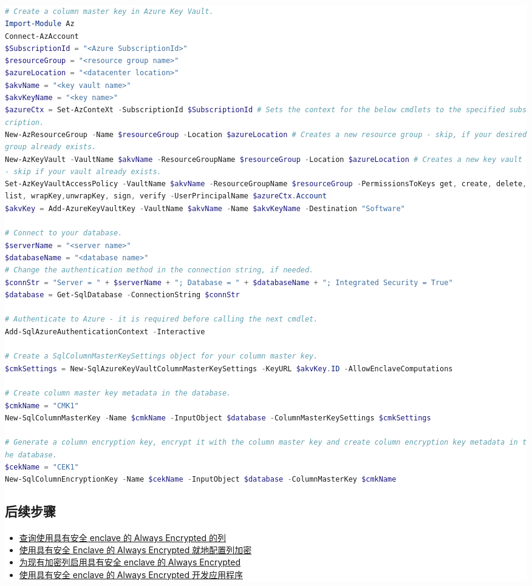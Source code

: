 ```powershell
# Create a column master key in Azure Key Vault.
Import-Module Az
Connect-AzAccount
$SubscriptionId = "<Azure SubscriptionId>"
$resourceGroup = "<resource group name>"
$azureLocation = "<datacenter location>"
$akvName = "<key vault name>"
$akvKeyName = "<key name>"
$azureCtx = Set-AzConteXt -SubscriptionId $SubscriptionId # Sets the context for the below cmdlets to the specified subscription.
New-AzResourceGroup -Name $resourceGroup -Location $azureLocation # Creates a new resource group - skip, if your desired group already exists.
New-AzKeyVault -VaultName $akvName -ResourceGroupName $resourceGroup -Location $azureLocation # Creates a new key vault - skip if your vault already exists.
Set-AzKeyVaultAccessPolicy -VaultName $akvName -ResourceGroupName $resourceGroup -PermissionsToKeys get, create, delete, list, wrapKey,unwrapKey, sign, verify -UserPrincipalName $azureCtx.Account
$akvKey = Add-AzureKeyVaultKey -VaultName $akvName -Name $akvKeyName -Destination "Software"

# Connect to your database.
$serverName = "<server name>"
$databaseName = "<database name>"
# Change the authentication method in the connection string, if needed.
$connStr = "Server = " + $serverName + "; Database = " + $databaseName + "; Integrated Security = True"
$database = Get-SqlDatabase -ConnectionString $connStr

# Authenticate to Azure - it is required before calling the next cmdlet.
Add-SqlAzureAuthenticationContext -Interactive

# Create a SqlColumnMasterKeySettings object for your column master key. 
$cmkSettings = New-SqlAzureKeyVaultColumnMasterKeySettings -KeyURL $akvKey.ID -AllowEnclaveComputations

# Create column master key metadata in the database.
$cmkName = "CMK1"
New-SqlColumnMasterKey -Name $cmkName -InputObject $database -ColumnMasterKeySettings $cmkSettings

# Generate a column encryption key, encrypt it with the column master key and create column encryption key metadata in the database. 
$cekName = "CEK1"
New-SqlColumnEncryptionKey -Name $cekName -InputObject $database -ColumnMasterKey $cmkName
```

## <a name="next-steps"></a>后续步骤
- [查询使用具有安全 enclave 的 Always Encrypted 的列](always-encrypted-enclaves-query-columns.md)
- [使用具有安全 Enclave 的 Always Encrypted 就地配置列加密](always-encrypted-enclaves-configure-encryption.md)
- [为现有加密列启用具有安全 enclave 的 Always Encrypted](always-encrypted-enclaves-enable-for-encrypted-columns.md)
- [使用具有安全 enclave 的 Always Encrypted 开发应用程序](always-encrypted-enclaves-client-development.md) 
